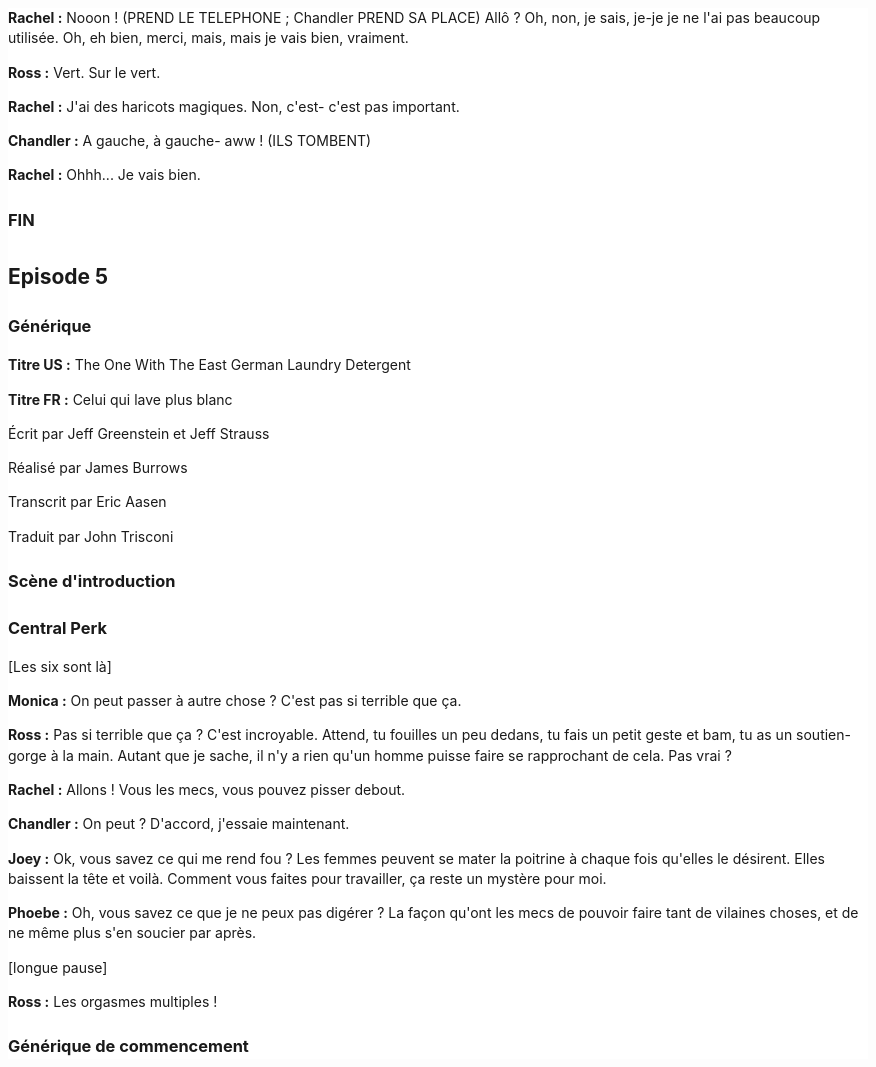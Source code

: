 **Rachel :** Nooon ! (PREND LE TELEPHONE ; Chandler PREND SA PLACE) Allô ? Oh, non, je sais, je-je je ne l'ai pas beaucoup utilisée. Oh, eh bien, merci, mais, mais je vais bien, vraiment.

**Ross :** Vert. Sur le vert.

**Rachel :** J'ai des haricots magiques. Non, c'est- c'est pas important.

**Chandler :** A gauche, à gauche- aww ! (ILS TOMBENT)

**Rachel :** Ohhh... Je vais bien.

### FIN

## Episode 5

### Générique

**Titre US :** The One With The East German Laundry Detergent

**Titre FR :** Celui qui lave plus blanc

Écrit par Jeff Greenstein et Jeff Strauss

Réalisé par James Burrows

Transcrit par Eric Aasen

Traduit par John Trisconi


### Scène d'introduction

### Central Perk

[Les six sont là]

**Monica :** On peut passer à autre chose ? C'est pas si terrible que ça.

**Ross :** Pas si terrible que ça ? C'est incroyable. Attend, tu fouilles un peu dedans, tu fais un petit geste et bam, tu as un soutien-gorge à la main. Autant que je sache, il n'y a rien qu'un homme puisse faire se rapprochant de cela. Pas vrai ?

**Rachel :** Allons ! Vous les mecs, vous pouvez pisser debout.

**Chandler :** On peut ? D'accord, j'essaie maintenant.

**Joey :** Ok, vous savez ce qui me rend fou ? Les femmes peuvent se mater la poitrine à chaque fois qu'elles le désirent. Elles baissent la tête et voilà. Comment vous faites pour travailler, ça reste un mystère pour moi.

**Phoebe :** Oh, vous savez ce que je ne peux pas digérer ? La façon qu'ont les mecs de pouvoir faire tant de vilaines choses, et de ne même plus s'en soucier par après.

[longue pause]

**Ross :** Les orgasmes multiples !

### Générique de commencement
